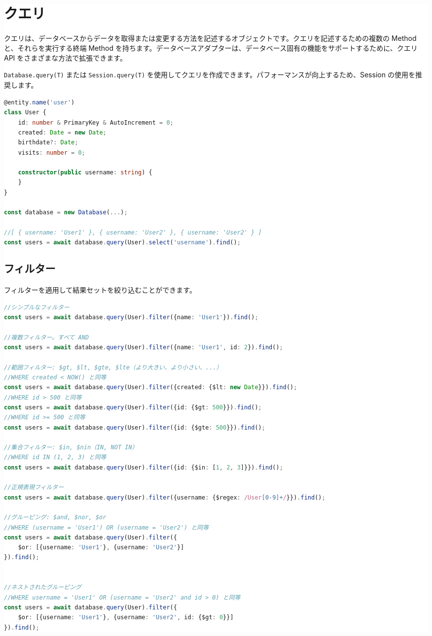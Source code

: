 # クエリ

クエリは、データベースからデータを取得または変更する方法を記述するオブジェクトです。クエリを記述するための複数の Method と、それらを実行する終端 Method を持ちます。データベースアダプターは、データベース固有の機能をサポートするために、クエリ API をさまざまな方法で拡張できます。

`Database.query(T)` または `Session.query(T)` を使用してクエリを作成できます。パフォーマンスが向上するため、Session の使用を推奨します。

```typescript
@entity.name('user')
class User {
    id: number & PrimaryKey & AutoIncrement = 0;
    created: Date = new Date;
    birthdate?: Date;
    visits: number = 0;

    constructor(public username: string) {
    }
}

const database = new Database(...);

//[ { username: 'User1' }, { username: 'User2' }, { username: 'User2' } ]
const users = await database.query(User).select('username').find();
```

## フィルター

フィルターを適用して結果セットを絞り込むことができます。

```typescript
//シンプルなフィルター
const users = await database.query(User).filter({name: 'User1'}).find();

//複数フィルター。すべて AND
const users = await database.query(User).filter({name: 'User1', id: 2}).find();

//範囲フィルター: $gt, $lt, $gte, $lte（より大きい、より小さい、...）
//WHERE created < NOW() と同等
const users = await database.query(User).filter({created: {$lt: new Date}}).find();
//WHERE id > 500 と同等
const users = await database.query(User).filter({id: {$gt: 500}}).find();
//WHERE id >= 500 と同等
const users = await database.query(User).filter({id: {$gte: 500}}).find();

//集合フィルター: $in, $nin（IN, NOT IN）
//WHERE id IN (1, 2, 3) と同等
const users = await database.query(User).filter({id: {$in: [1, 2, 3]}}).find();

//正規表現フィルター
const users = await database.query(User).filter({username: {$regex: /User[0-9]+/}}).find();

//グルーピング: $and, $nor, $or
//WHERE (username = 'User1') OR (username = 'User2') と同等
const users = await database.query(User).filter({
    $or: [{username: 'User1'}, {username: 'User2'}]
}).find();


//ネストされたグルーピング
//WHERE username = 'User1' OR (username = 'User2' and id > 0) と同等
const users = await database.query(User).filter({
    $or: [{username: 'User1'}, {username: 'User2', id: {$gt: 0}}]
}).find();

```